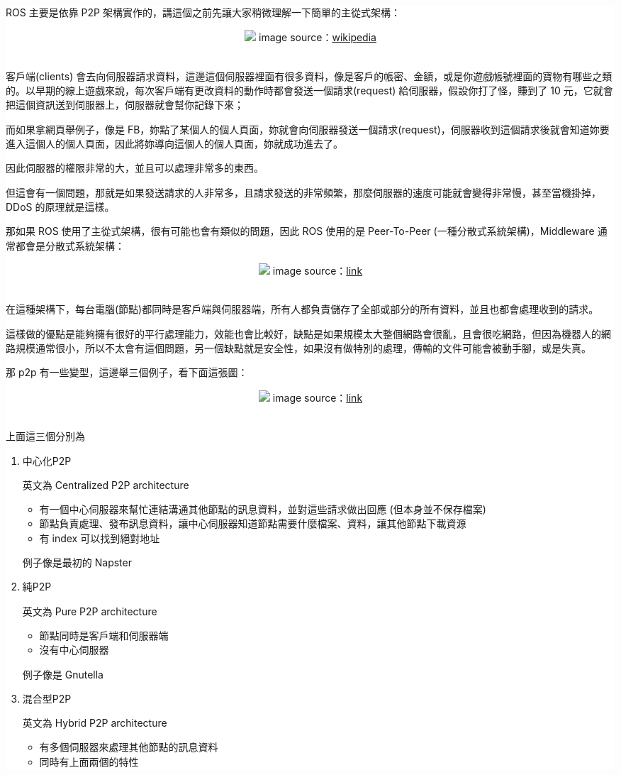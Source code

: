 ROS 主要是依靠 P2P 架構實作的，講這個之前先讓大家稍微理解一下簡單的主從式架構：
    
<center><img src = "https://i.imgur.com/O1BI78m.png">    
image source：<a href = "https://en.wikipedia.org/wiki/Client%E2%80%93server_model">wikipedia</a></center><br>
    
客戶端(clients) 會去向伺服器請求資料，這邊這個伺服器裡面有很多資料，像是客戶的帳密、金額，或是你遊戲帳號裡面的寶物有哪些之類的。以早期的線上遊戲來說，每次客戶端有更改資料的動作時都會發送一個請求(request) 給伺服器，假設你打了怪，賺到了 10 元，它就會把這個資訊送到伺服器上，伺服器就會幫你記錄下來；
    
而如果拿網頁舉例子，像是 FB，妳點了某個人的個人頁面，妳就會向伺服器發送一個請求(request)，伺服器收到這個請求後就會知道妳要進入這個人的個人頁面，因此將妳導向這個人的個人頁面，妳就成功進去了。
    
因此伺服器的權限非常的大，並且可以處理非常多的東西。
    
但這會有一個問題，那就是如果發送請求的人非常多，且請求發送的非常頻繁，那麼伺服器的速度可能就會變得非常慢，甚至當機掛掉，DDoS 的原理就是這樣。
    
那如果 ROS 使用了主從式架構，很有可能也會有類似的問題，因此 ROS 使用的是 Peer-To-Peer (一種分散式系統架構)，Middleware 通常都會是分散式系統架構：
    
<center><img src = "https://i.imgur.com/0gatiFI.png">
image source：<a href = "https://ithelp.ithome.com.tw/articles/10216158">link</a></center><br>
    
在這種架構下，每台電腦(節點)都同時是客戶端與伺服器端，所有人都負責儲存了全部或部分的所有資料，並且也都會處理收到的請求。
    
這樣做的優點是能夠擁有很好的平行處理能力，效能也會比較好，缺點是如果規模太大整個網路會很亂，且會很吃網路，但因為機器人的網路規模通常很小，所以不太會有這個問題，另一個缺點就是安全性，如果沒有做特別的處理，傳輸的文件可能會被動手腳，或是失真。
    
那 p2p 有一些變型，這邊舉三個例子，看下面這張圖：
    
<center><img src = "https://i.imgur.com/E6lVVpr.png">
image source：<a href = "https://www.researchgate.net/figure/P2P-architectures-at-a-glance-a-Centralized-architecture-b-Pure-P2P-architecture_fig2_332539196">link</a></center><br>

上面這三個分別為

1. 中心化P2P 
    
    英文為 Centralized P2P architecture
        
    + 有一個中心伺服器來幫忙連結溝通其他節點的訊息資料，並對這些請求做出回應 (但本身並不保存檔案)
    + 節點負責處理、發布訊息資料，讓中心伺服器知道節點需要什麼檔案、資料，讓其他節點下載資源
    + 有 index 可以找到絕對地址
        
    例子像是最初的 Napster
        
2. 純P2P 
    
    英文為 Pure P2P architecture
        
    + 節點同時是客戶端和伺服器端
    + 沒有中心伺服器
        
    例子像是 Gnutella
        
3. 混合型P2P
        
    英文為 Hybrid P2P architecture 
        
    + 有多個伺服器來處理其他節點的訊息資料
    + 同時有上面兩個的特性

